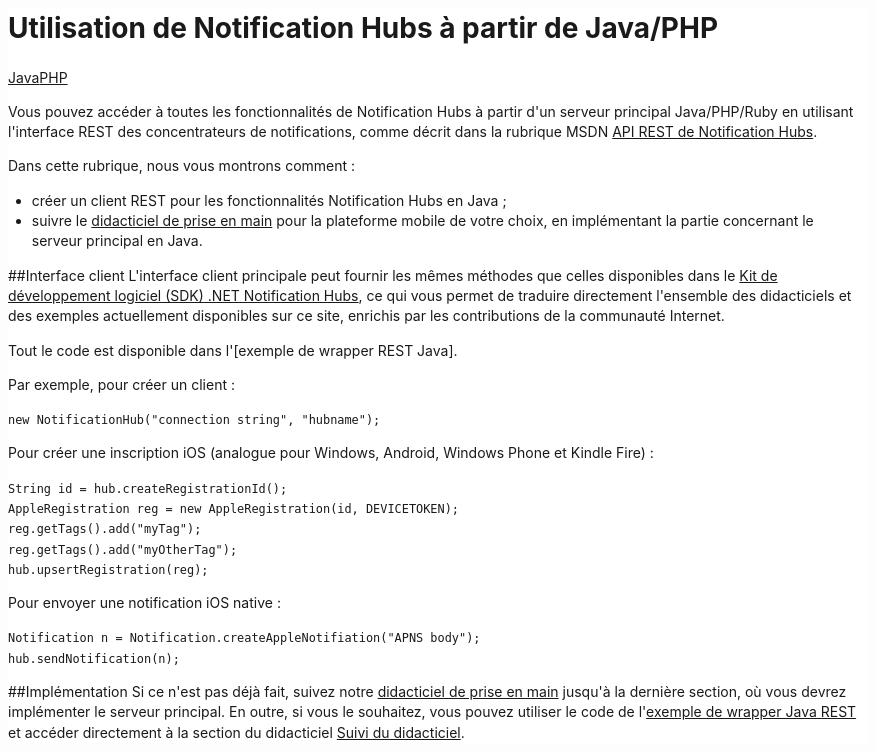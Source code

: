 ﻿<properties urlDisplayName="How to use Notification Hubs with Java" pageTitle="Utilisation de Notification Hubs avec Java" metaKeywords="" description="Learn how to use Azure Notification Hubs from a Java back-end." metaCanonical="" services="mobile-services,notification-hubs,push,java" documentationCenter="" title="How to use Notification Hubs with Java" authors="elioda" solutions="" manager="dwrede" editor="" />

<tags ms.service="notification-hubs" ms.workload="mobile" ms.tgt_pltfrm="mobile-multiple" ms.devlang="java" ms.topic="article" ms.date="01/01/1900" ms.author="elioda" />

# Utilisation de Notification Hubs à partir de Java/PHP
<div class="dev-center-tutorial-selector sublanding"> 
    	<a href="/fr-fr/documentation/articles/notification-hubs-java-backend-how-to/" title="Java" class="current">Java</a><a href="/fr-fr/documentation/articles/notification-hubs-php-backend-how-to/" title="PHP">PHP</a>
</div>

Vous pouvez accéder à toutes les fonctionnalités de Notification Hubs à partir d'un serveur principal Java/PHP/Ruby en utilisant l'interface REST des concentrateurs de notifications, comme décrit dans la rubrique MSDN [API REST de Notification Hubs](http://msdn.microsoft.com/fr-fr/library/dn223264.aspx).

Dans cette rubrique, nous vous montrons comment :

* créer un client REST pour les fonctionnalités Notification Hubs en Java ;
* suivre le [didacticiel de prise en main](http://azure.microsoft.com/fr-fr/documentation/articles/notification-hubs-ios-get-started/) pour la plateforme mobile de votre choix, en implémentant la partie concernant le serveur principal en Java.

##<a name="client-interface"></a>Interface client
L'interface client principale peut fournir les mêmes méthodes que celles disponibles dans le [Kit de développement logiciel (SDK) .NET Notification Hubs](http://msdn.microsoft.com/fr-fr/library/jj933431.aspx), ce qui vous permet de traduire directement l'ensemble des didacticiels et des exemples actuellement disponibles sur ce site, enrichis par les contributions de la communauté Internet.

Tout le code est disponible dans l'[exemple de wrapper REST Java].

Par exemple, pour créer un client :

	new NotificationHub("connection string", "hubname");	

Pour créer une inscription iOS (analogue pour Windows, Android, Windows Phone et Kindle Fire) :

	String id = hub.createRegistrationId();
	AppleRegistration reg = new AppleRegistration(id, DEVICETOKEN);
	reg.getTags().add("myTag");
	reg.getTags().add("myOtherTag");
	hub.upsertRegistration(reg);

Pour envoyer une notification iOS native :
	
	Notification n = Notification.createAppleNotifiation("APNS body");
	hub.sendNotification(n);

##<a name="implementation"></a>Implémentation
Si ce n'est pas déjà fait, suivez notre [didacticiel de prise en main] jusqu'à la dernière section, où vous devrez implémenter le serveur principal.
En outre, si vous le souhaitez, vous pouvez utiliser le code de l'[exemple de wrapper Java REST] et accéder directement à la section du didacticiel [Suivi du didacticiel](#complete-tutorial).


[Exemple de wrapper Java REST]: https://github.com/Azure/azure-notificationhubs-samples/tree/master/notificationhubs-rest-java
[Didacticiel de prise en main]: http://azure.microsoft.com/fr-fr/documentation/articles/notification-hubs-ios-get-started/